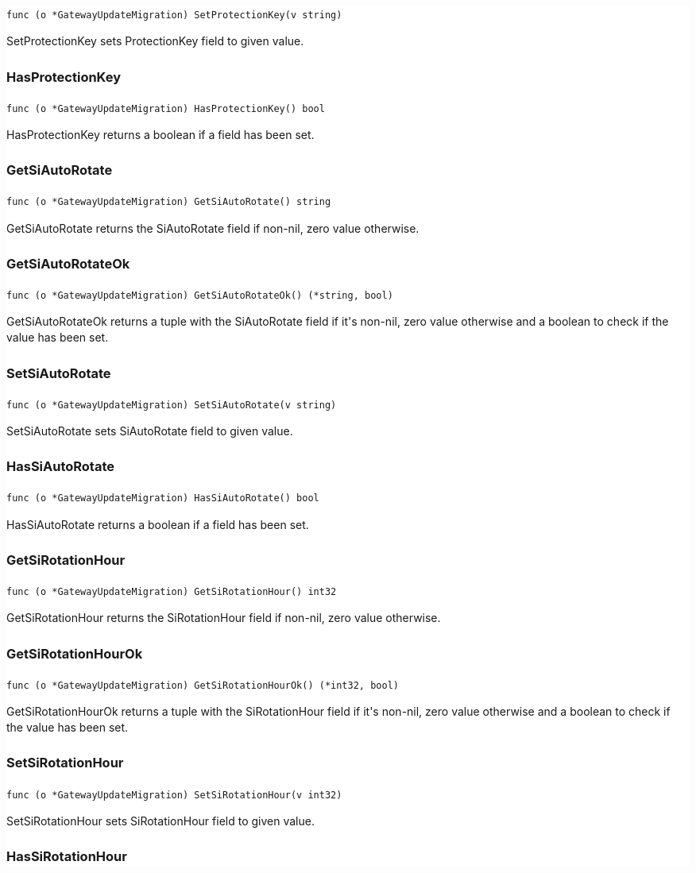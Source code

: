 `func (o *GatewayUpdateMigration) SetProtectionKey(v string)`

SetProtectionKey sets ProtectionKey field to given value.

### HasProtectionKey

`func (o *GatewayUpdateMigration) HasProtectionKey() bool`

HasProtectionKey returns a boolean if a field has been set.

### GetSiAutoRotate

`func (o *GatewayUpdateMigration) GetSiAutoRotate() string`

GetSiAutoRotate returns the SiAutoRotate field if non-nil, zero value otherwise.

### GetSiAutoRotateOk

`func (o *GatewayUpdateMigration) GetSiAutoRotateOk() (*string, bool)`

GetSiAutoRotateOk returns a tuple with the SiAutoRotate field if it's non-nil, zero value otherwise
and a boolean to check if the value has been set.

### SetSiAutoRotate

`func (o *GatewayUpdateMigration) SetSiAutoRotate(v string)`

SetSiAutoRotate sets SiAutoRotate field to given value.

### HasSiAutoRotate

`func (o *GatewayUpdateMigration) HasSiAutoRotate() bool`

HasSiAutoRotate returns a boolean if a field has been set.

### GetSiRotationHour

`func (o *GatewayUpdateMigration) GetSiRotationHour() int32`

GetSiRotationHour returns the SiRotationHour field if non-nil, zero value otherwise.

### GetSiRotationHourOk

`func (o *GatewayUpdateMigration) GetSiRotationHourOk() (*int32, bool)`

GetSiRotationHourOk returns a tuple with the SiRotationHour field if it's non-nil, zero value otherwise
and a boolean to check if the value has been set.

### SetSiRotationHour

`func (o *GatewayUpdateMigration) SetSiRotationHour(v int32)`

SetSiRotationHour sets SiRotationHour field to given value.

### HasSiRotationHour
